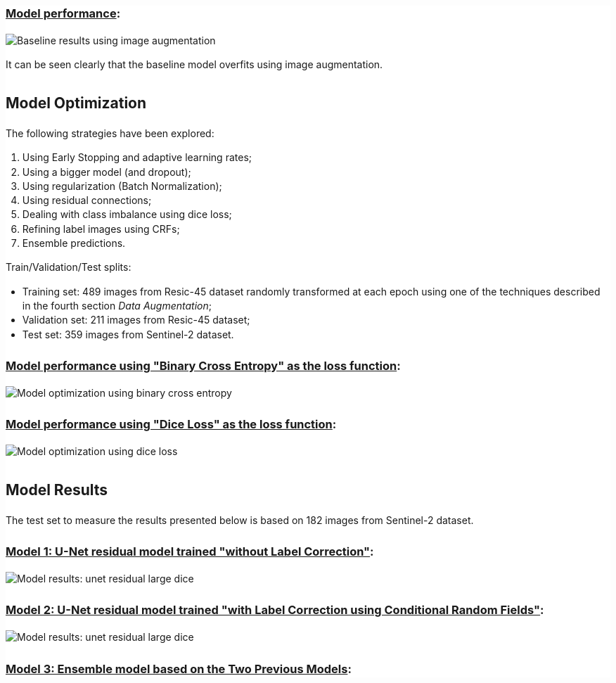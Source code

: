### <ins>Model performance</ins>:

![Baseline results using image augmentation](https://github.com/maxbeber/deep-water/blob/develop/assets/documentation/baseline-with-augmentation.png)

It can be seen clearly that the baseline model overfits using image augmentation.

## Model Optimization

The following strategies have been explored:

1. Using Early Stopping and adaptive learning rates;
2. Using a bigger model (and dropout);
3. Using regularization (Batch Normalization);
4. Using residual connections;
4. Dealing with class imbalance using dice loss;
6. Refining label images using CRFs;
7. Ensemble predictions.

Train/Validation/Test splits:
- Training set: 489 images from Resic-45 dataset randomly transformed at each epoch using one of the techniques described in the fourth section _Data Augmentation_;
- Validation set: 211 images from Resic-45 dataset;
- Test set: 359 images from Sentinel-2 dataset.

### <ins>Model performance using "Binary Cross Entropy" as the loss function</ins>:

![Model optimization using binary cross entropy](https://github.com/maxbeber/deep-water/blob/develop/assets/documentation/model-optimization-binary-cross-entropy.png)

### <ins>Model performance using "Dice Loss" as the loss function</ins>:

![Model optimization using dice loss](https://github.com/maxbeber/deep-water/blob/develop/assets/documentation/model-optimization-dice-loss.png)

## Model Results

The test set to measure the results presented below is based on 182 images from Sentinel-2 dataset.

### <ins>Model 1: U-Net residual model trained "without Label Correction"</ins>:

![Model results: unet residual large dice](https://github.com/maxbeber/deep-water/blob/develop/assets/documentation/model-results-unet-residual-large-dice.png)

### <ins>Model 2: U-Net residual model trained "with Label Correction using Conditional Random Fields"</ins>:

![Model results: unet residual large dice](https://github.com/maxbeber/deep-water/blob/develop/assets/documentation/model-results-unet-residual-large-dice-with-crf.png)

### <ins>Model 3: Ensemble model based on the Two Previous Models</ins>:
